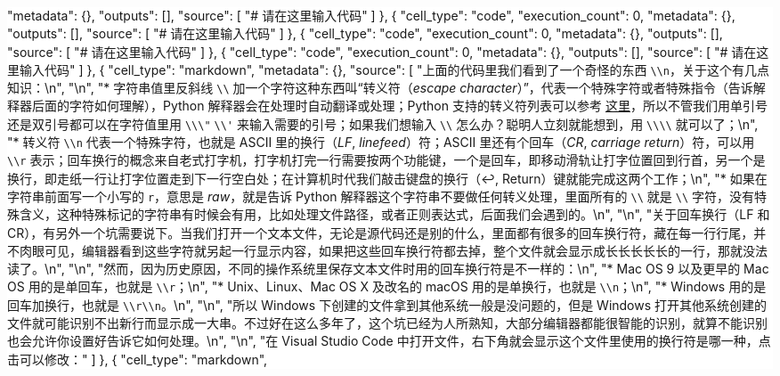    "metadata": {},
   "outputs": [],
   "source": [
    "# 请在这里输入代码"
   ]
  },
  {
   "cell_type": "code",
   "execution_count": 0,
   "metadata": {},
   "outputs": [],
   "source": [
    "# 请在这里输入代码"
   ]
  },
  {
   "cell_type": "code",
   "execution_count": 0,
   "metadata": {},
   "outputs": [],
   "source": [
    "# 请在这里输入代码"
   ]
  },
  {
   "cell_type": "code",
   "execution_count": 0,
   "metadata": {},
   "outputs": [],
   "source": [
    "# 请在这里输入代码"
   ]
  },
  {
   "cell_type": "markdown",
   "metadata": {},
   "source": [
    "上面的代码里我们看到了一个奇怪的东西 `\\n`，关于这个有几点知识：\n",
    "\n",
    "* 字符串值里反斜线 `\\` 加一个字符这种东西叫“转义符（*escape character*）”，代表一个特殊字符或者特殊指令（告诉解释器后面的字符如何理解），Python 解释器会在处理时自动翻译或处理；Python 支持的转义符列表可以参考 [这里](http://python-ds.com/python-3-escape-sequences)，所以不管我们用单引号还是双引号都可以在字符值里用 `\\\"` `\\'` 来输入需要的引号；如果我们想输入 `\\` 怎么办？聪明人立刻就能想到，用 `\\\\` 就可以了；\n",
    "* 转义符 `\\n` 代表一个特殊字符，也就是 ASCII 里的换行（*LF*, *linefeed*）符；ASCII 里还有个回车（*CR*, *carriage return*）符，可以用 `\\r` 表示；回车换行的概念来自老式打字机，打字机打完一行需要按两个功能键，一个是回车，即移动滑轨让打字位置回到行首，另一个是换行，即走纸一行让打字位置走到下一行空白处；在计算机时代我们敲击键盘的换行（↩︎, Return）键就能完成这两个工作；\n",
    "* 如果在字符串前面写一个小写的 `r`，意思是 *raw*，就是告诉 Python 解释器这个字符串不要做任何转义处理，里面所有的 `\\` 就是 `\\` 字符，没有特殊含义，这种特殊标记的字符串有时候会有用，比如处理文件路径，或者正则表达式，后面我们会遇到的。\n",
    "\n",
    "关于回车换行（LF 和 CR），有另外一个坑需要说下。当我们打开一个文本文件，无论是源代码还是别的什么，里面都有很多的回车换行符，藏在每一行行尾，并不肉眼可见，编辑器看到这些字符就另起一行显示内容，如果把这些回车换行符都去掉，整个文件就会显示成长长长长长的一行，那就没法读了。\n",
    "\n",
    "然而，因为历史原因，不同的操作系统里保存文本文件时用的回车换行符是不一样的：\n",
    "* Mac OS 9 以及更早的 Mac OS 用的是单回车，也就是 `\\r`；\n",
    "* Unix、Linux、Mac OS X 及改名的 macOS 用的是单换行，也就是 `\\n`；\n",
    "* Windows 用的是回车加换行，也就是 `\\r\\n`。\n",
    "\n",
    "所以 Windows 下创建的文件拿到其他系统一般是没问题的，但是 Windows 打开其他系统创建的文件就可能识别不出新行而显示成一大串。不过好在这么多年了，这个坑已经为人所熟知，大部分编辑器都能很智能的识别，就算不能识别也会允许你设置好告诉它如何处理。\n",
    "\n",
    "在 Visual Studio Code 中打开文件，右下角就会显示这个文件里使用的换行符是哪一种，点击可以修改："
   ]
  },
  {
   "cell_type": "markdown",